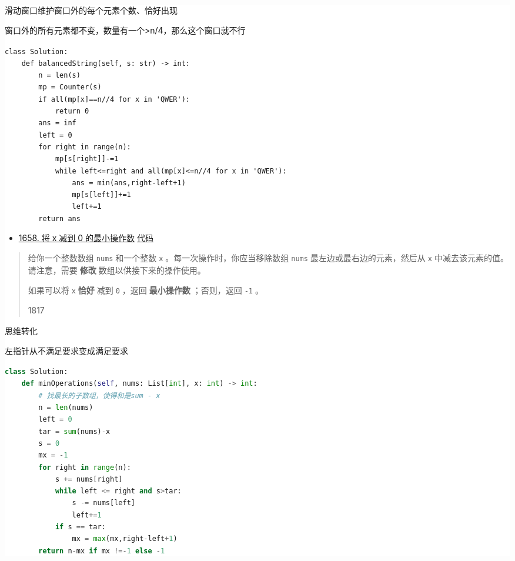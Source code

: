 滑动窗口维护窗口外的每个元素个数、恰好出现

窗口外的所有元素都不变，数量有一个>n/4，那么这个窗口就不行

```
class Solution:
    def balancedString(self, s: str) -> int:
        n = len(s)
        mp = Counter(s)
        if all(mp[x]==n//4 for x in 'QWER'):
            return 0
        ans = inf
        left = 0
        for right in range(n):
            mp[s[right]]-=1
            while left<=right and all(mp[x]<=n//4 for x in 'QWER'):
                ans = min(ans,right-left+1)
                mp[s[left]]+=1
                left+=1
        return ans
```



- [1658. 将 x 减到 0 的最小操作数](https://leetcode.cn/problems/minimum-operations-to-reduce-x-to-zero/)  [代码](https://leetcode.cn/problems/minimum-operations-to-reduce-x-to-zero/solution/ni-xiang-si-wei-pythonjavacgo-by-endless-b4jt/)  

> 给你一个整数数组 `nums` 和一个整数 `x` 。每一次操作时，你应当移除数组 `nums` 最左边或最右边的元素，然后从 `x` 中减去该元素的值。请注意，需要 **修改** 数组以供接下来的操作使用。
>
> 如果可以将 `x` **恰好** 减到 `0` ，返回 **最小操作数** ；否则，返回 `-1` 。
>
>  1817

思维转化

左指针从不满足要求变成满足要求

```python
class Solution:
    def minOperations(self, nums: List[int], x: int) -> int:
        # 找最长的子数组，使得和是sum - x
        n = len(nums)
        left = 0
        tar = sum(nums)-x
        s = 0
        mx = -1
        for right in range(n):
            s += nums[right]
            while left <= right and s>tar:
                s -= nums[left]
                left+=1
            if s == tar:
                mx = max(mx,right-left+1)
        return n-mx if mx !=-1 else -1
```
